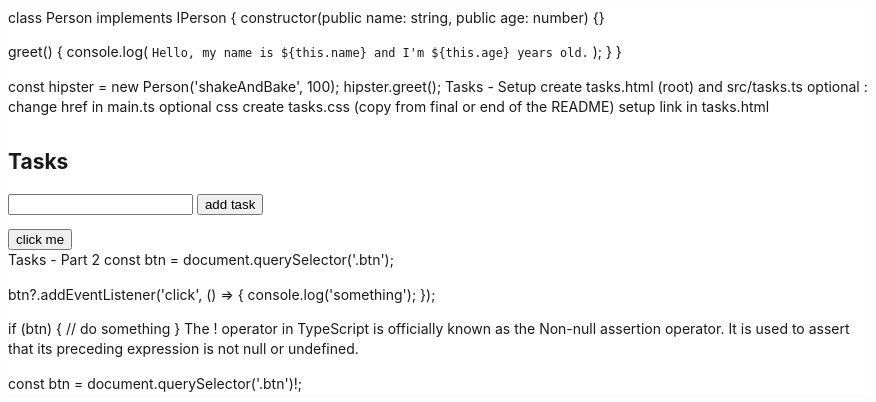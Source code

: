 class Person implements IPerson {
constructor(public name: string, public age: number) {}

greet() {
console.log(
`Hello, my name is ${this.name} and I'm ${this.age} years old.`
);
}
}

const hipster = new Person('shakeAndBake', 100);
hipster.greet();
Tasks - Setup
create tasks.html (root) and src/tasks.ts
optional : change href in main.ts
optional css
create tasks.css (copy from final or end of the README)
setup link in tasks.html

<!DOCTYPE html>
<html lang="en">
  <head>
    <meta charset="UTF-8" />
    <meta name="viewport" content="width=device-width, initial-scale=1.0" />
    <title>Tasks</title>
    <link rel="stylesheet" href="src/tasks.css" />
  </head>
  <body>
    <main>
      <h2>Tasks</h2>
      <form class="form">
        <input type="text" class="form-input" />
        <button type="submit" class="btn">add task</button>
      </form>
      <ul class="list"></ul>
      <button class="test-btn">click me</button>
    </main>
    <script type="module" src="src/tasks.ts"></script>
  </body>
</html>
Tasks - Part 2
const btn = document.querySelector('.btn');

btn?.addEventListener('click', () => {
console.log('something');
});

if (btn) {
// do something
}
The ! operator in TypeScript is officially known as the Non-null assertion operator. It is used to assert that its preceding expression is not null or undefined.

const btn = document.querySelector('.btn')!;
